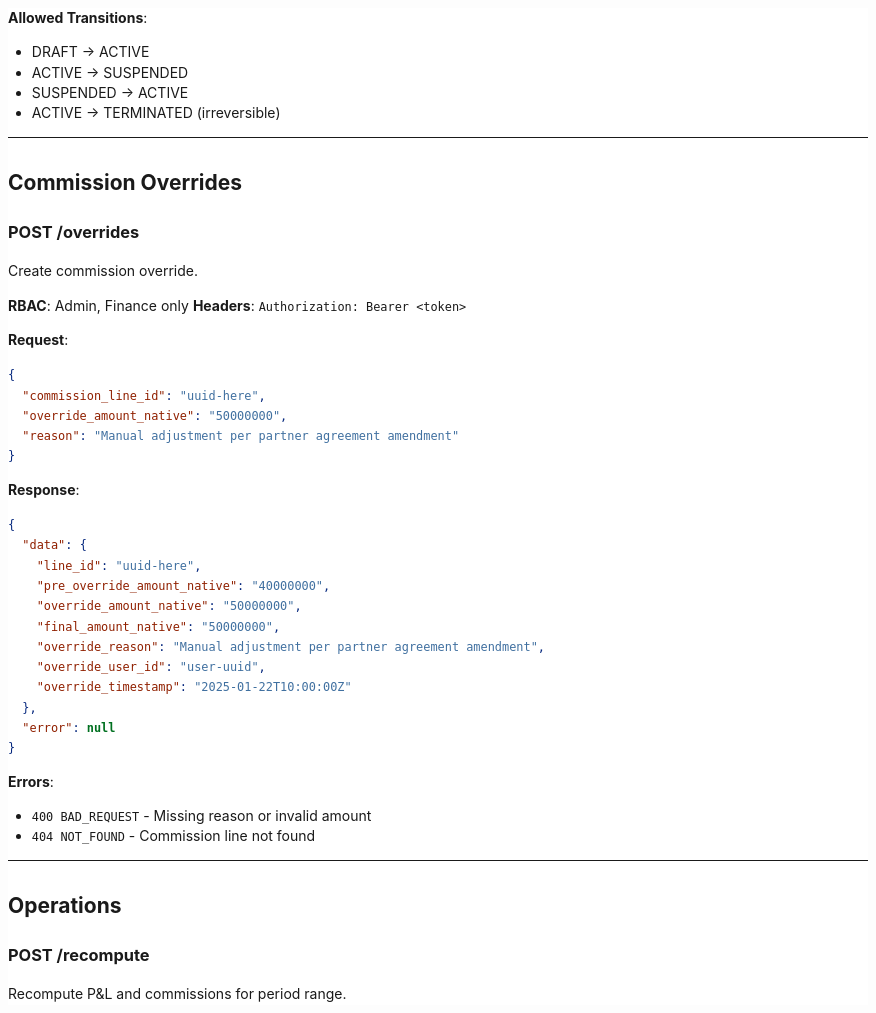 **Allowed Transitions**:
- DRAFT → ACTIVE
- ACTIVE → SUSPENDED
- SUSPENDED → ACTIVE
- ACTIVE → TERMINATED (irreversible)

---

## Commission Overrides

### POST /overrides

Create commission override.

**RBAC**: Admin, Finance only
**Headers**: `Authorization: Bearer <token>`

**Request**:
```json
{
  "commission_line_id": "uuid-here",
  "override_amount_native": "50000000",
  "reason": "Manual adjustment per partner agreement amendment"
}
```

**Response**:
```json
{
  "data": {
    "line_id": "uuid-here",
    "pre_override_amount_native": "40000000",
    "override_amount_native": "50000000",
    "final_amount_native": "50000000",
    "override_reason": "Manual adjustment per partner agreement amendment",
    "override_user_id": "user-uuid",
    "override_timestamp": "2025-01-22T10:00:00Z"
  },
  "error": null
}
```

**Errors**:
- `400 BAD_REQUEST` - Missing reason or invalid amount
- `404 NOT_FOUND` - Commission line not found

---

## Operations

### POST /recompute

Recompute P&L and commissions for period range.
